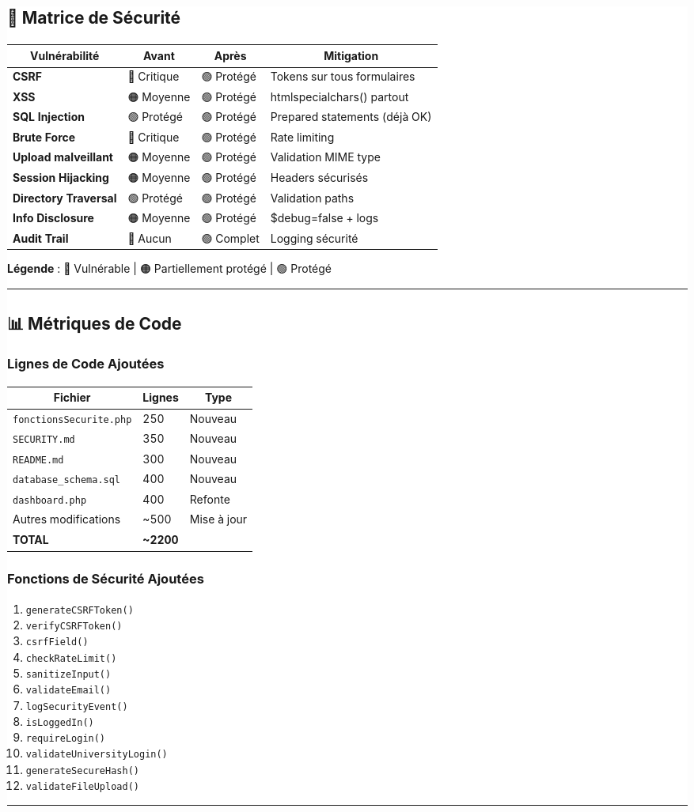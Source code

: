 
## 🔐 Matrice de Sécurité

| Vulnérabilité | Avant | Après | Mitigation |
|---------------|-------|-------|------------|
| **CSRF** | 🔴 Critique | 🟢 Protégé | Tokens sur tous formulaires |
| **XSS** | 🟠 Moyenne | 🟢 Protégé | htmlspecialchars() partout |
| **SQL Injection** | 🟢 Protégé | 🟢 Protégé | Prepared statements (déjà OK) |
| **Brute Force** | 🔴 Critique | 🟢 Protégé | Rate limiting |
| **Upload malveillant** | 🟠 Moyenne | 🟢 Protégé | Validation MIME type |
| **Session Hijacking** | 🟠 Moyenne | 🟢 Protégé | Headers sécurisés |
| **Directory Traversal** | 🟢 Protégé | 🟢 Protégé | Validation paths |
| **Info Disclosure** | 🟠 Moyenne | 🟢 Protégé | $debug=false + logs |
| **Audit Trail** | 🔴 Aucun | 🟢 Complet | Logging sécurité |

**Légende** : 🔴 Vulnérable | 🟠 Partiellement protégé | 🟢 Protégé

---

## 📊 Métriques de Code

### Lignes de Code Ajoutées

| Fichier | Lignes | Type |
|---------|--------|------|
| `fonctionsSecurite.php` | 250 | Nouveau |
| `SECURITY.md` | 350 | Nouveau |
| `README.md` | 300 | Nouveau |
| `database_schema.sql` | 400 | Nouveau |
| `dashboard.php` | 400 | Refonte |
| Autres modifications | ~500 | Mise à jour |
| **TOTAL** | **~2200** | |

### Fonctions de Sécurité Ajoutées

1. `generateCSRFToken()`
2. `verifyCSRFToken()`
3. `csrfField()`
4. `checkRateLimit()`
5. `sanitizeInput()`
6. `validateEmail()`
7. `logSecurityEvent()`
8. `isLoggedIn()`
9. `requireLogin()`
10. `validateUniversityLogin()`
11. `generateSecureHash()`
12. `validateFileUpload()`

---